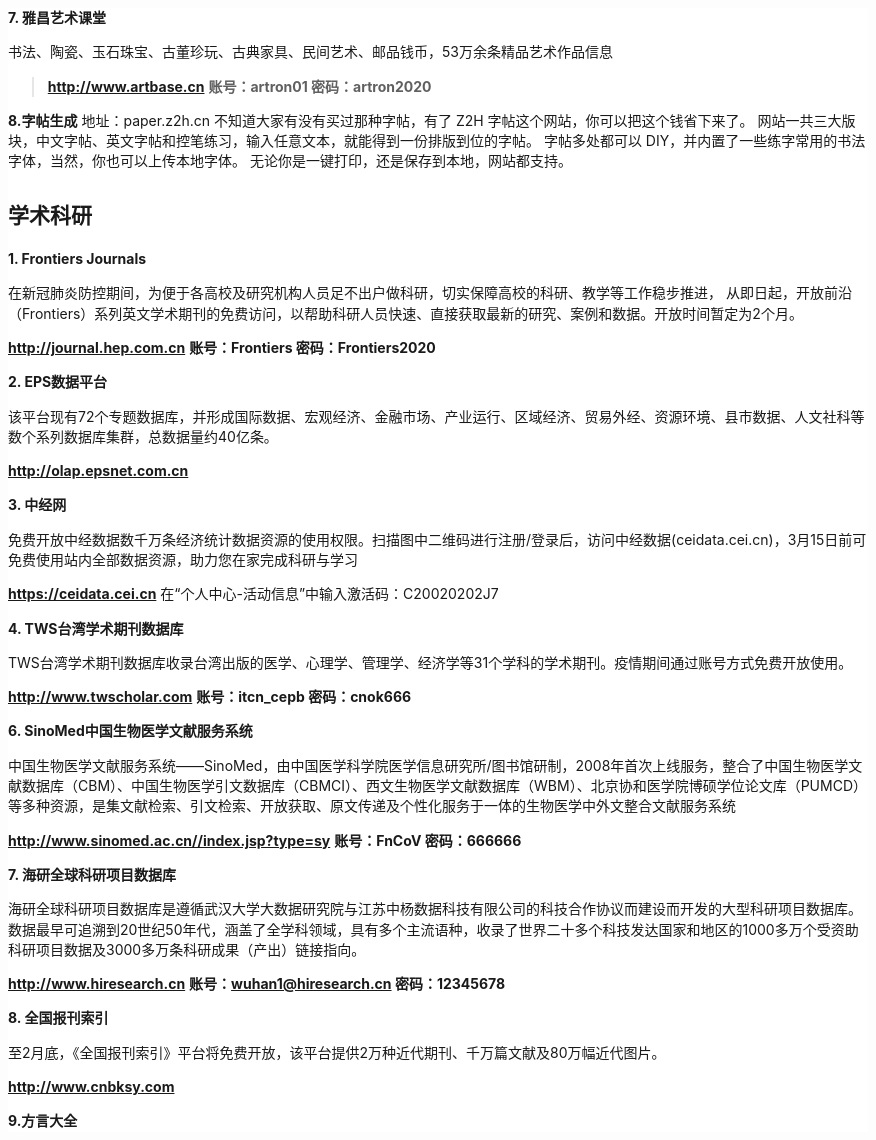 **7. 雅昌艺术课堂**

书法、陶瓷、玉石珠宝、古董珍玩、古典家具、民间艺术、邮品钱币，53万余条精品艺术作品信息

> **http://www.artbase.cn**  **账号：artron01   密码：artron2020**

**8.字帖生成**
地址：paper.z2h.cn
不知道大家有没有买过那种字帖，有了 Z2H 字帖这个网站，你可以把这个钱省下来了。
网站一共三大版块，中文字帖、英文字帖和控笔练习，输入任意文本，就能得到一份排版到位的字帖。
字帖多处都可以 DIY，并内置了一些练字常用的书法字体，当然，你也可以上传本地字体。
无论你是一键打印，还是保存到本地，网站都支持。

## 学术科研

**1. Frontiers Journals**

在新冠肺炎防控期间，为便于各高校及研究机构人员足不出户做科研，切实保障高校的科研、教学等工作稳步推进， 从即日起，开放前沿（Frontiers）系列英文学术期刊的免费访问，以帮助科研人员快速、直接获取最新的研究、案例和数据。开放时间暂定为2个月。

**http://journal.hep.com.cn**  **账号：Frontiers   密码：Frontiers2020**

**2. EPS数据平台**

该平台现有72个专题数据库，并形成国际数据、宏观经济、金融市场、产业运行、区域经济、贸易外经、资源环境、县市数据、人文社科等数个系列数据库集群，总数据量约40亿条。

**http://olap.epsnet.com.cn**

**3. 中经网**

免费开放中经数据数千万条经济统计数据资源的使用权限。扫描图中二维码进行注册/登录后，访问中经数据(ceidata.cei.cn)，3月15日前可免费使用站内全部数据资源，助力您在家完成科研与学习

**https://ceidata.cei.cn**  在“个人中心-活动信息”中输入激活码：C20020202J7

**4. TWS台湾学术期刊数据库**

TWS台湾学术期刊数据库收录台湾出版的医学、心理学、管理学、经济学等31个学科的学术期刊。疫情期间通过账号方式免费开放使用。

**http://www.twscholar.com**  **账号：itcn_cepb   密码：cnok666**

**6. SinoMed中国生物医学文献服务系统**

中国生物医学文献服务系统——SinoMed，由中国医学科学院医学信息研究所/图书馆研制，2008年首次上线服务，整合了中国生物医学文献数据库（CBM）、中国生物医学引文数据库（CBMCI）、西文生物医学文献数据库（WBM）、北京协和医学院博硕学位论文库（PUMCD）等多种资源，是集文献检索、引文检索、开放获取、原文传递及个性化服务于一体的生物医学中外文整合文献服务系统

**http://www.sinomed.ac.cn//index.jsp?type=sy**  **账号：FnCoV   密码：666666**

**7. 海研全球科研项目数据库**

海研全球科研项目数据库是遵循武汉大学大数据研究院与江苏中杨数据科技有限公司的科技合作协议而建设而开发的大型科研项目数据库。数据最早可追溯到20世纪50年代，涵盖了全学科领域，具有多个主流语种，收录了世界二十多个科技发达国家和地区的1000多万个受资助科研项目数据及3000多万条科研成果（产出）链接指向。

**http://www.hiresearch.cn**  **账号：wuhan1@hiresearch.cn    密码：12345678**

**8. 全国报刊索引**

至2月底，《全国报刊索引》平台将免费开放，该平台提供2万种近代期刊、千万篇文献及80万幅近代图片。

**http://www.cnbksy.com**

**9.方言大全**
